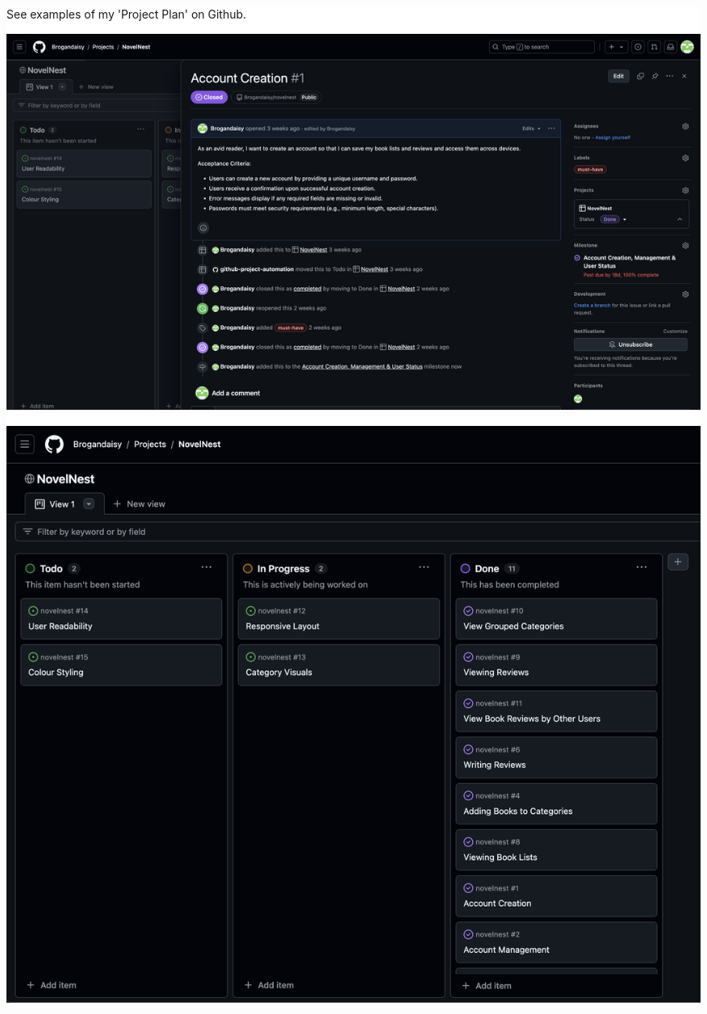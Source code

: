 See examples of my 'Project Plan' on Github.

![Issue/User Story Example Agile Framework](static/assets/images/readMe/issueagile.png)

![Github Project / Agile Framework](static/assets/images/readMe/githubprojectagile.png)